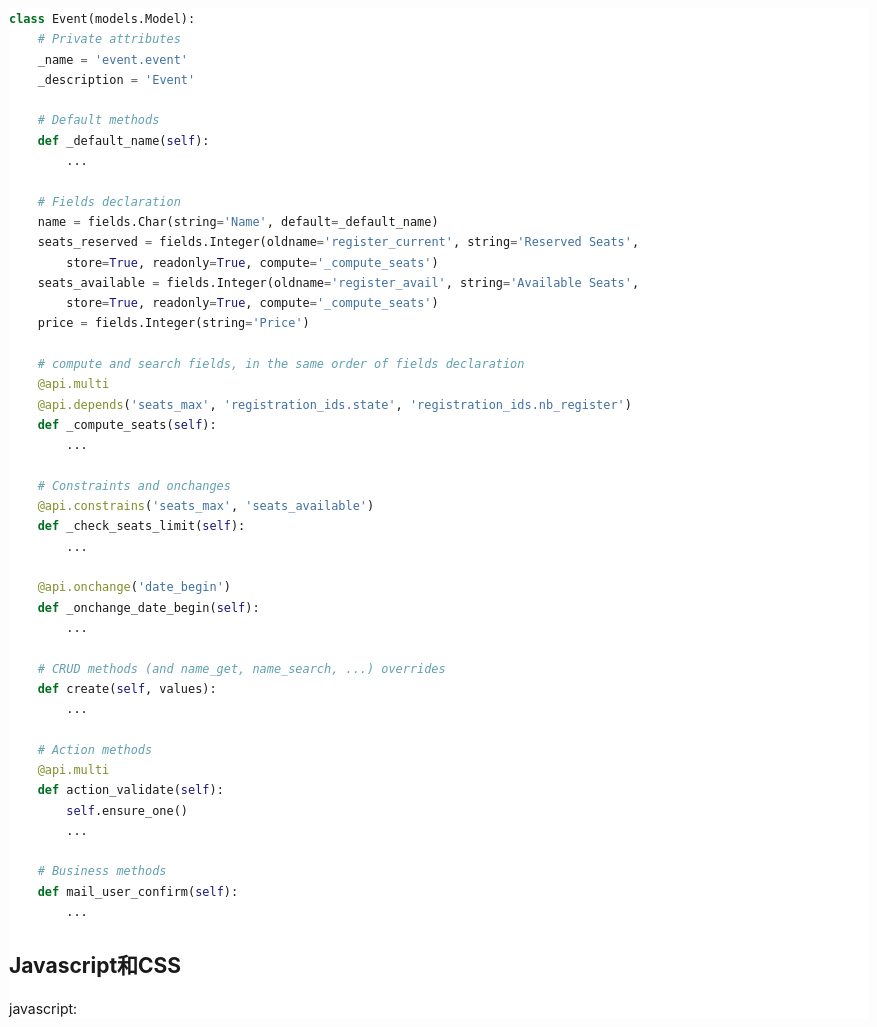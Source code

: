 ```python
class Event(models.Model):
    # Private attributes
    _name = 'event.event'
    _description = 'Event'

    # Default methods
    def _default_name(self):
        ...

    # Fields declaration
    name = fields.Char(string='Name', default=_default_name)
    seats_reserved = fields.Integer(oldname='register_current', string='Reserved Seats',
        store=True, readonly=True, compute='_compute_seats')
    seats_available = fields.Integer(oldname='register_avail', string='Available Seats',
        store=True, readonly=True, compute='_compute_seats')
    price = fields.Integer(string='Price')

    # compute and search fields, in the same order of fields declaration
    @api.multi
    @api.depends('seats_max', 'registration_ids.state', 'registration_ids.nb_register')
    def _compute_seats(self):
        ...

    # Constraints and onchanges
    @api.constrains('seats_max', 'seats_available')
    def _check_seats_limit(self):
        ...

    @api.onchange('date_begin')
    def _onchange_date_begin(self):
        ...

    # CRUD methods (and name_get, name_search, ...) overrides
    def create(self, values):
        ...

    # Action methods
    @api.multi
    def action_validate(self):
        self.ensure_one()
        ...

    # Business methods
    def mail_user_confirm(self):
        ...
```

## Javascript和CSS

javascript:
